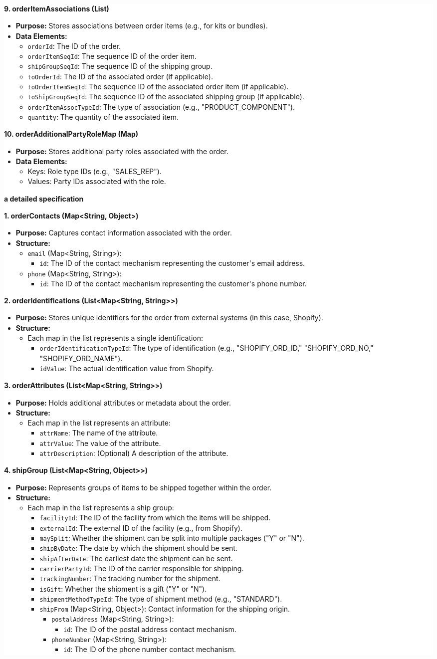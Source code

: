 **9. orderItemAssociations (List<GenericValue>)**

*   **Purpose:** Stores associations between order items (e.g., for kits or bundles).
*   **Data Elements:**
    *   `orderId`: The ID of the order.
    *   `orderItemSeqId`: The sequence ID of the order item.
    *   `shipGroupSeqId`: The sequence ID of the shipping group.
    *   `toOrderId`: The ID of the associated order (if applicable).
    *   `toOrderItemSeqId`: The sequence ID of the associated order item (if applicable).
    *   `toShipGroupSeqId`: The sequence ID of the associated shipping group (if applicable).
    *   `orderItemAssocTypeId`: The type of association (e.g., "PRODUCT\_COMPONENT").
    *   `quantity`: The quantity of the associated item.

**10. orderAdditionalPartyRoleMap (Map)**

*   **Purpose:** Stores additional party roles associated with the order.
*   **Data Elements:**
    *   Keys: Role type IDs (e.g., "SALES\_REP").
    *   Values: Party IDs associated with the role.

**a detailed specification**

**1. orderContacts (Map<String, Object>)**

*   **Purpose:** Captures contact information associated with the order.
*   **Structure:**
    *   `email` (Map<String, String>):
        *   `id`: The ID of the contact mechanism representing the customer's email address.
    *   `phone` (Map<String, String>):
        *   `id`: The ID of the contact mechanism representing the customer's phone number.

**2. orderIdentifications (List<Map<String, String>>)**

*   **Purpose:** Stores unique identifiers for the order from external systems (in this case, Shopify).
*   **Structure:**
    *   Each map in the list represents a single identification:
        *   `orderIdentificationTypeId`: The type of identification (e.g., "SHOPIFY\_ORD\_ID," "SHOPIFY\_ORD\_NO," "SHOPIFY\_ORD\_NAME").
        *   `idValue`: The actual identification value from Shopify.

**3. orderAttributes (List<Map<String, String>>)**

*   **Purpose:** Holds additional attributes or metadata about the order.
*   **Structure:**
    *   Each map in the list represents an attribute:
        *   `attrName`: The name of the attribute.
        *   `attrValue`: The value of the attribute.
        *   `attrDescription`: (Optional) A description of the attribute.

**4. shipGroup (List<Map<String, Object>>)**

*   **Purpose:** Represents groups of items to be shipped together within the order.
*   **Structure:**
    *   Each map in the list represents a ship group:
        *   `facilityId`: The ID of the facility from which the items will be shipped.
        *   `externalId`: The external ID of the facility (e.g., from Shopify).
        *   `maySplit`: Whether the shipment can be split into multiple packages ("Y" or "N").
        *   `shipByDate`: The date by which the shipment should be sent.
        *   `shipAfterDate`: The earliest date the shipment can be sent.
        *   `carrierPartyId`: The ID of the carrier responsible for shipping.
        *   `trackingNumber`: The tracking number for the shipment.
        *   `isGift`: Whether the shipment is a gift ("Y" or "N").
        *   `shipmentMethodTypeId`: The type of shipment method (e.g., "STANDARD").
        *   `shipFrom` (Map<String, Object>): Contact information for the shipping origin.
            *   `postalAddress` (Map<String, String>):
                *   `id`: The ID of the postal address contact mechanism.
            *   `phoneNumber` (Map<String, String>):
                *   `id`: The ID of the phone number contact mechanism.